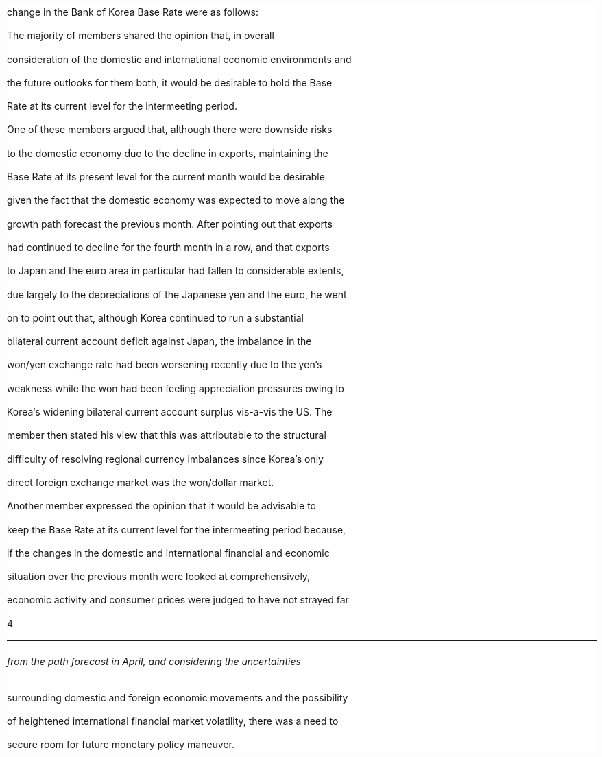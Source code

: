  change in the Bank of Korea Base Rate were as follows:

 The majority of members shared the opinion that, in overall

 consideration of the domestic and international economic environments and

 the future outlooks for them both, it would be desirable to hold the Base

 Rate at its current level for the intermeeting period.

 One of these members argued that, although there were downside risks

 to the domestic economy due to the decline in exports, maintaining the

 Base Rate at its present level for the current month would be desirable

 given the fact that the domestic economy was expected to move along the

 growth path forecast the previous month. After pointing out that exports

 had continued to decline for the fourth month in a row, and that exports

 to Japan and the euro area in particular had fallen to considerable extents,

 due largely to the depreciations of the Japanese yen and the euro, he went

 on to point out that, although Korea continued to run a substantial

 bilateral current account deficit against Japan, the imbalance in the

 won/yen exchange rate had been worsening recently due to the yen’s

 weakness while the won had been feeling appreciation pressures owing to

 Korea‘s widening bilateral current account surplus vis-a-vis the US. The

 member then stated his view that this was attributable to the structural

 difficulty of resolving regional currency imbalances since Korea’s only

 direct foreign exchange market was the won/dollar market.

 Another member expressed the opinion that it would be advisable to

 keep the Base Rate at its current level for the intermeeting period because,

 if the changes in the domestic and international financial and economic

 situation over the previous month were looked at comprehensively,

 economic activity and consumer prices were judged to have not strayed far

4


-----

###### from the path forecast in April, and considering the uncertainties

 surrounding domestic and foreign economic movements and the possibility

 of heightened international financial market volatility, there was a need to

 secure room for future monetary policy maneuver.
